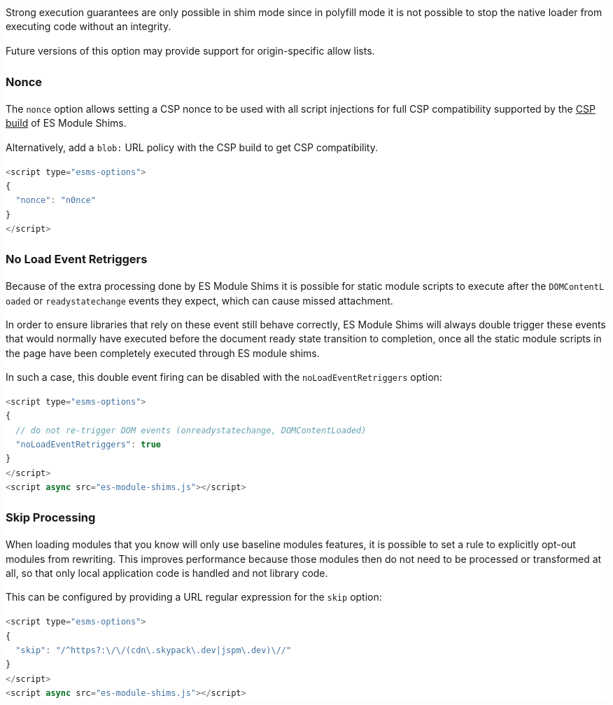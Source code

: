 Strong execution guarantees are only possible in shim mode since in polyfill mode it is not possible to stop the native loader from executing code without an integrity.

Future versions of this option may provide support for origin-specific allow lists.

### Nonce

The `nonce` option allows setting a CSP nonce to be used with all script injections for full CSP compatibility supported by the [CSP build](#csp-build) of ES Module Shims.

Alternatively, add a `blob:` URL policy with the CSP build to get CSP compatibility.

```js
<script type="esms-options">
{
  "nonce": "n0nce"
}
</script>
```

### No Load Event Retriggers

Because of the extra processing done by ES Module Shims it is possible for static module scripts to execute after the `DOMContentLoaded` or `readystatechange` events they expect, which can cause missed attachment.

In order to ensure libraries that rely on these event still behave correctly, ES Module Shims will always double trigger these events that would normally have executed before the document ready state transition to completion, once all the static module scripts in the page have been completely executed through ES module shims.

In such a case, this double event firing can be disabled with the `noLoadEventRetriggers` option:

```js
<script type="esms-options">
{
  // do not re-trigger DOM events (onreadystatechange, DOMContentLoaded)
  "noLoadEventRetriggers": true
}
</script>
<script async src="es-module-shims.js"></script>
```

### Skip Processing

When loading modules that you know will only use baseline modules features, it is possible to set a rule to explicitly opt-out modules from rewriting. This improves performance because those modules then do not need to be processed or transformed at all, so that only local application code is handled and not library code.

This can be configured by providing a URL regular expression for the `skip` option:

```js
<script type="esms-options">
{
  "skip": "/^https?:\/\/(cdn\.skypack\.dev|jspm\.dev)\//"
}
</script>
<script async src="es-module-shims.js"></script>
```
